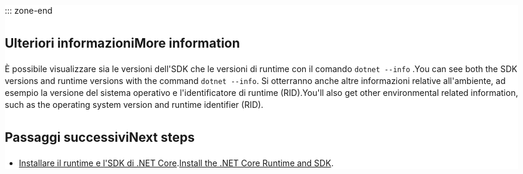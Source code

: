 ::: zone-end

## <a name="more-information"></a><span data-ttu-id="6125e-142">Ulteriori informazioni</span><span class="sxs-lookup"><span data-stu-id="6125e-142">More information</span></span>

<span data-ttu-id="6125e-143">È possibile visualizzare sia le versioni dell'SDK che le versioni di runtime con il comando `dotnet --info` .</span><span class="sxs-lookup"><span data-stu-id="6125e-143">You can see both the SDK versions and runtime versions with the command `dotnet --info`.</span></span> <span data-ttu-id="6125e-144">Si otterranno anche altre informazioni relative all'ambiente, ad esempio la versione del sistema operativo e l'identificatore di runtime (RID).</span><span class="sxs-lookup"><span data-stu-id="6125e-144">You'll also get other environmental related information, such as the operating system version and runtime identifier (RID).</span></span>

## <a name="next-steps"></a><span data-ttu-id="6125e-145">Passaggi successivi</span><span class="sxs-lookup"><span data-stu-id="6125e-145">Next steps</span></span>

- <span data-ttu-id="6125e-146">[Installare il runtime e l'SDK di .NET Core](windows.md).</span><span class="sxs-lookup"><span data-stu-id="6125e-146">[Install the .NET Core Runtime and SDK](windows.md).</span></span>
